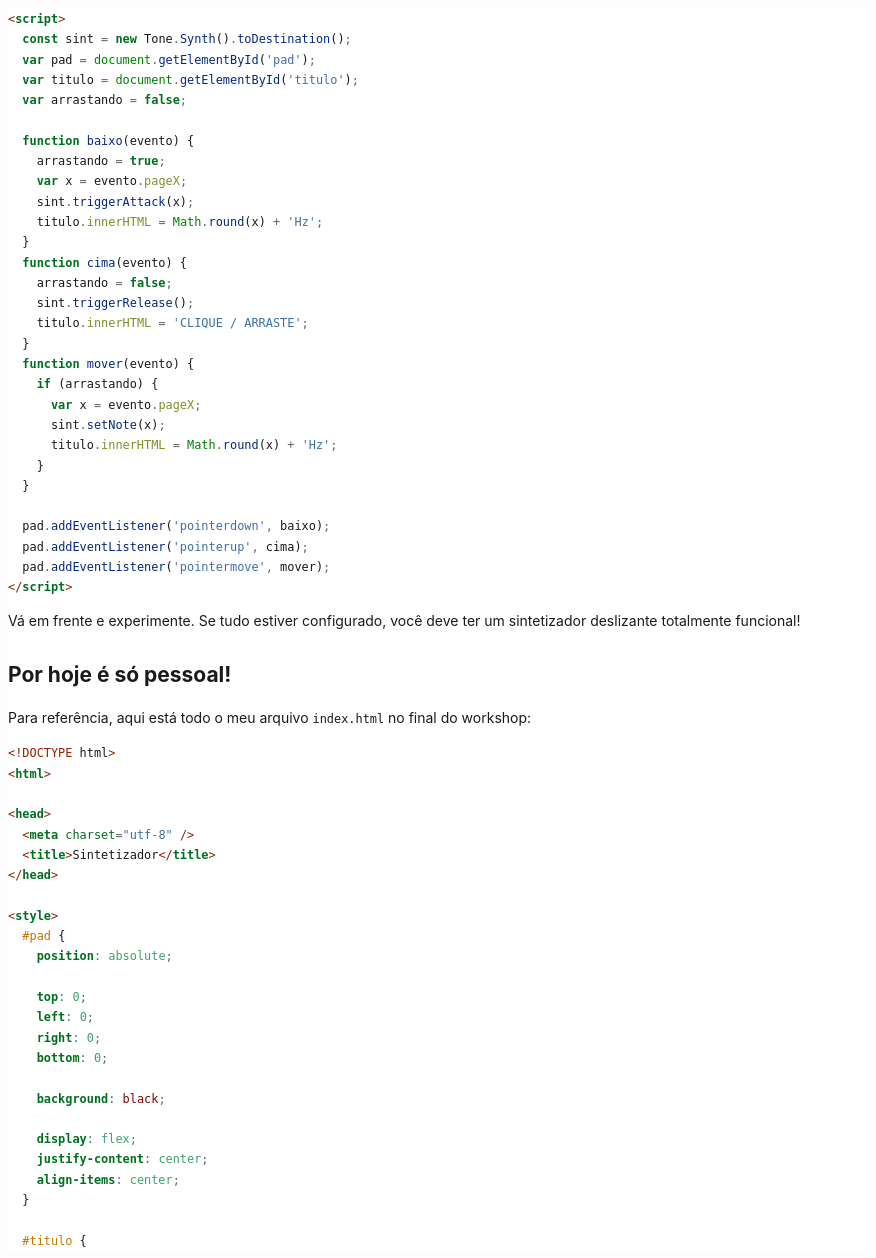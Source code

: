 ```html
<script>
  const sint = new Tone.Synth().toDestination();
  var pad = document.getElementById('pad');
  var titulo = document.getElementById('titulo');
  var arrastando = false;

  function baixo(evento) {
    arrastando = true;
    var x = evento.pageX;
    sint.triggerAttack(x);
    titulo.innerHTML = Math.round(x) + 'Hz';
  }
  function cima(evento) {
    arrastando = false;
    sint.triggerRelease();
    titulo.innerHTML = 'CLIQUE / ARRASTE';
  }
  function mover(evento) {
    if (arrastando) {
      var x = evento.pageX;
      sint.setNote(x);
      titulo.innerHTML = Math.round(x) + 'Hz';
    }
  }

  pad.addEventListener('pointerdown', baixo);
  pad.addEventListener('pointerup', cima);
  pad.addEventListener('pointermove', mover);
</script>
```

Vá em frente e experimente. Se tudo estiver configurado, você deve ter um sintetizador deslizante totalmente funcional!

## Por hoje é só pessoal!

Para referência, aqui está todo o meu arquivo `index.html` no final do workshop:

```html
<!DOCTYPE html>
<html>

<head>
  <meta charset="utf-8" />
  <title>Sintetizador</title>
</head>

<style>
  #pad {
    position: absolute;

    top: 0;
    left: 0;
    right: 0;
    bottom: 0;

    background: black;

    display: flex;
    justify-content: center;
    align-items: center;
  }

  #titulo {
```